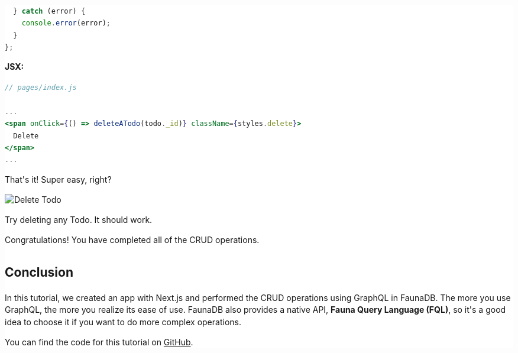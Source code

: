 ```javascript
  } catch (error) {
    console.error(error);
  }
};
```

**JSX:**

```jsx
// pages/index.js

...
<span onClick={() => deleteATodo(todo._id)} className={styles.delete}>
  Delete
</span>
...
```

That's it! Super easy, right?

![Delete Todo](/assets/blog/nextjs-faunadb-graphql-crud/screenshot-2020-08-08-19.39.27.png "Delete Todo")

Try deleting any Todo. It should work.

Congratulations! You have completed all of the CRUD operations.

## Conclusion

In this tutorial, we created an app with Next.js and performed the CRUD operations using GraphQL in FaunaDB. The more you use GraphQL, the more you realize its ease of use. FaunaDB also provides a native API, **Fauna Query Language (FQL)**, so it's a good idea to choose it if you want to do more complex operations.

You can find the code for this tutorial on [GitHub](https://github.com/kjmczk/next-fauna-graphql-crud).